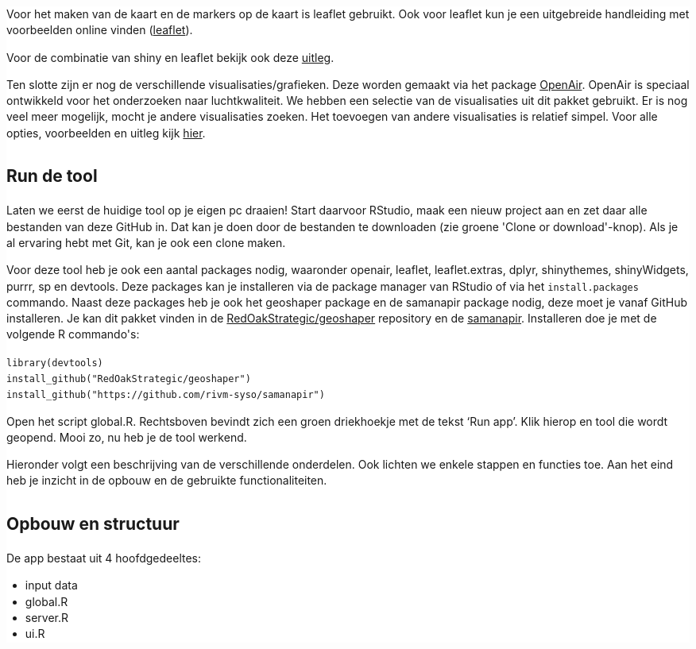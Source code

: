 Voor het maken van de kaart en de markers op de kaart is leaflet
gebruikt. Ook voor leaflet kun je een uitgebreide handleiding met
voorbeelden online vinden
([leaflet](https://rstudio.github.io/leaflet/)).

Voor de combinatie van shiny en leaflet bekijk ook deze
[uitleg](https://rstudio.github.io/leaflet/shiny.html).

Ten slotte zijn er nog de verschillende visualisaties/grafieken. Deze
worden gemaakt via het package
[OpenAir](http://davidcarslaw.github.io/openair/). OpenAir is speciaal
ontwikkeld voor het onderzoeken naar luchtkwaliteit. We hebben een
selectie van de visualisaties uit dit pakket gebruikt. Er is nog veel
meer mogelijk, mocht je andere visualisaties zoeken. Het toevoegen van
andere visualisaties is relatief simpel. Voor alle opties, voorbeelden
en uitleg kijk [hier](https://davidcarslaw.com/files/openairmanual.pdf).

Run de tool
-----------

Laten we eerst de huidige tool op je eigen pc draaien! Start daarvoor
RStudio, maak een nieuw project aan en zet daar alle bestanden van
deze GitHub in. Dat kan je doen door de bestanden te downloaden (zie
groene 'Clone or download'-knop). Als je al ervaring hebt met Git, kan 
je ook  een clone maken. 

Voor deze tool heb je ook een aantal packages nodig, waaronder
openair, leaflet, leaflet.extras, dplyr, shinythemes, shinyWidgets,
purrr, sp en devtools.  Deze packages kan je installeren via
de package manager van RStudio of via het `install.packages`
commando. Naast deze packages heb je ook het geoshaper package en de samanapir package nodig,
deze moet je vanaf GitHub installeren.  Je kan dit pakket vinden in de
[RedOakStrategic/geoshaper](https://github.com/RedOakStrategic/geoshaper)
repository en de [samanapir](https://github.com/rivm-syso/samanapir). 
Installeren doe je met de volgende R commando's:

```
library(devtools)
install_github("RedOakStrategic/geoshaper")
install_github("https://github.com/rivm-syso/samanapir")
```

Open het script global.R. Rechtsboven bevindt zich een groen driekhoekje
met de tekst ‘Run app’. Klik hierop en tool die wordt geopend. Mooi zo,
nu heb je de tool werkend.

Hieronder volgt een beschrijving van de verschillende onderdelen. Ook
lichten we enkele stappen en functies toe. Aan het eind heb je inzicht
in de opbouw en de gebruikte functionaliteiten.

Opbouw en structuur
-------------------

De app bestaat uit 4 hoofdgedeeltes:

-   input data
-   global.R
-   server.R
-   ui.R
